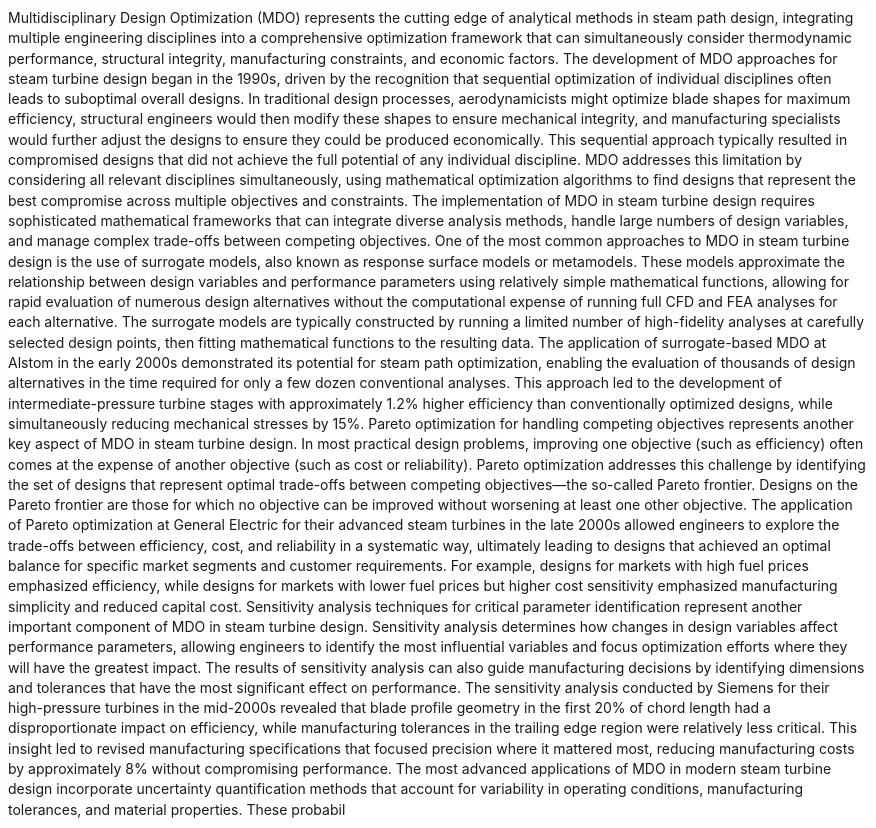 Multidisciplinary Design Optimization (MDO) represents the cutting edge of analytical methods in steam path design, integrating multiple engineering disciplines into a comprehensive optimization framework that can simultaneously consider thermodynamic performance, structural integrity, manufacturing constraints, and economic factors. The development of MDO approaches for steam turbine design began in the 1990s, driven by the recognition that sequential optimization of individual disciplines often leads to suboptimal overall designs. In traditional design processes, aerodynamicists might optimize blade shapes for maximum efficiency, structural engineers would then modify these shapes to ensure mechanical integrity, and manufacturing specialists would further adjust the designs to ensure they could be produced economically. This sequential approach typically resulted in compromised designs that did not achieve the full potential of any individual discipline. MDO addresses this limitation by considering all relevant disciplines simultaneously, using mathematical optimization algorithms to find designs that represent the best compromise across multiple objectives and constraints. The implementation of MDO in steam turbine design requires sophisticated mathematical frameworks that can integrate diverse analysis methods, handle large numbers of design variables, and manage complex trade-offs between competing objectives. One of the most common approaches to MDO in steam turbine design is the use of surrogate models, also known as response surface models or metamodels. These models approximate the relationship between design variables and performance parameters using relatively simple mathematical functions, allowing for rapid evaluation of numerous design alternatives without the computational expense of running full CFD and FEA analyses for each alternative. The surrogate models are typically constructed by running a limited number of high-fidelity analyses at carefully selected design points, then fitting mathematical functions to the resulting data. The application of surrogate-based MDO at Alstom in the early 2000s demonstrated its potential for steam path optimization, enabling the evaluation of thousands of design alternatives in the time required for only a few dozen conventional analyses. This approach led to the development of intermediate-pressure turbine stages with approximately 1.2% higher efficiency than conventionally optimized designs, while simultaneously reducing mechanical stresses by 15%. Pareto optimization for handling competing objectives represents another key aspect of MDO in steam turbine design. In most practical design problems, improving one objective (such as efficiency) often comes at the expense of another objective (such as cost or reliability). Pareto optimization addresses this challenge by identifying the set of designs that represent optimal trade-offs between competing objectives—the so-called Pareto frontier. Designs on the Pareto frontier are those for which no objective can be improved without worsening at least one other objective. The application of Pareto optimization at General Electric for their advanced steam turbines in the late 2000s allowed engineers to explore the trade-offs between efficiency, cost, and reliability in a systematic way, ultimately leading to designs that achieved an optimal balance for specific market segments and customer requirements. For example, designs for markets with high fuel prices emphasized efficiency, while designs for markets with lower fuel prices but higher cost sensitivity emphasized manufacturing simplicity and reduced capital cost. Sensitivity analysis techniques for critical parameter identification represent another important component of MDO in steam turbine design. Sensitivity analysis determines how changes in design variables affect performance parameters, allowing engineers to identify the most influential variables and focus optimization efforts where they will have the greatest impact. The results of sensitivity analysis can also guide manufacturing decisions by identifying dimensions and tolerances that have the most significant effect on performance. The sensitivity analysis conducted by Siemens for their high-pressure turbines in the mid-2000s revealed that blade profile geometry in the first 20% of chord length had a disproportionate impact on efficiency, while manufacturing tolerances in the trailing edge region were relatively less critical. This insight led to revised manufacturing specifications that focused precision where it mattered most, reducing manufacturing costs by approximately 8% without compromising performance. The most advanced applications of MDO in modern steam turbine design incorporate uncertainty quantification methods that account for variability in operating conditions, manufacturing tolerances, and material properties. These probabil
